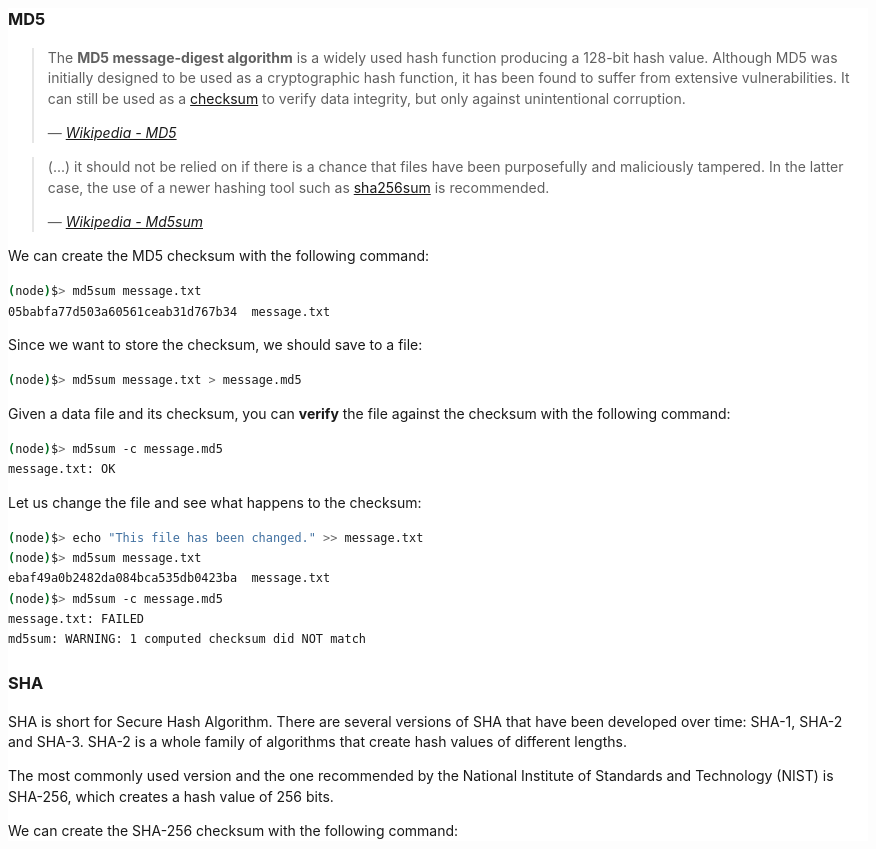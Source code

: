 ### MD5

> The **MD5 message-digest algorithm** is a widely used hash function producing a 128-bit hash value. Although MD5 was initially designed to be used as a cryptographic hash function, it has been found to suffer from extensive vulnerabilities. It can still be used as a [checksum](https://en.wikipedia.org/wiki/Checksum) to verify data integrity, but only against unintentional corruption.
> 
> &mdash; <cite>[Wikipedia - MD5](https://en.wikipedia.org/wiki/MD5)</cite>

> (...) it should not be relied on if there is a chance that  files have been purposefully and maliciously tampered. In the latter case, the use of a newer hashing tool such as [sha256sum](https://en.wikipedia.org/wiki/Sha256sum) is recommended.
> 
> &mdash; <cite>[Wikipedia - Md5sum](https://en.wikipedia.org/wiki/Md5sum)</cite>

We can create the MD5 checksum with the following command:

```bash
(node)$> md5sum message.txt
05babfa77d503a60561ceab31d767b34  message.txt
```

Since we want to store the checksum, we should save to a file:

```bash
(node)$> md5sum message.txt > message.md5
```

Given a data file and its checksum, you can **verify** the file against the checksum with the following command:

```bash
(node)$> md5sum -c message.md5
message.txt: OK
```

Let us change the file and see what happens to the checksum:

```bash
(node)$> echo "This file has been changed." >> message.txt
(node)$> md5sum message.txt
ebaf49a0b2482da084bca535db0423ba  message.txt
(node)$> md5sum -c message.md5
message.txt: FAILED
md5sum: WARNING: 1 computed checksum did NOT match
```

### SHA

SHA is short for Secure Hash Algorithm. There are several versions of SHA that have been developed over time: SHA-1, SHA-2 and SHA-3. SHA-2 is a whole family of algorithms that create hash values of different lengths.

The most commonly used version and the one recommended by the National Institute of Standards and Technology (NIST) is SHA-256, which creates a hash value of 256 bits. 

We can create the SHA-256 checksum with the following command:
